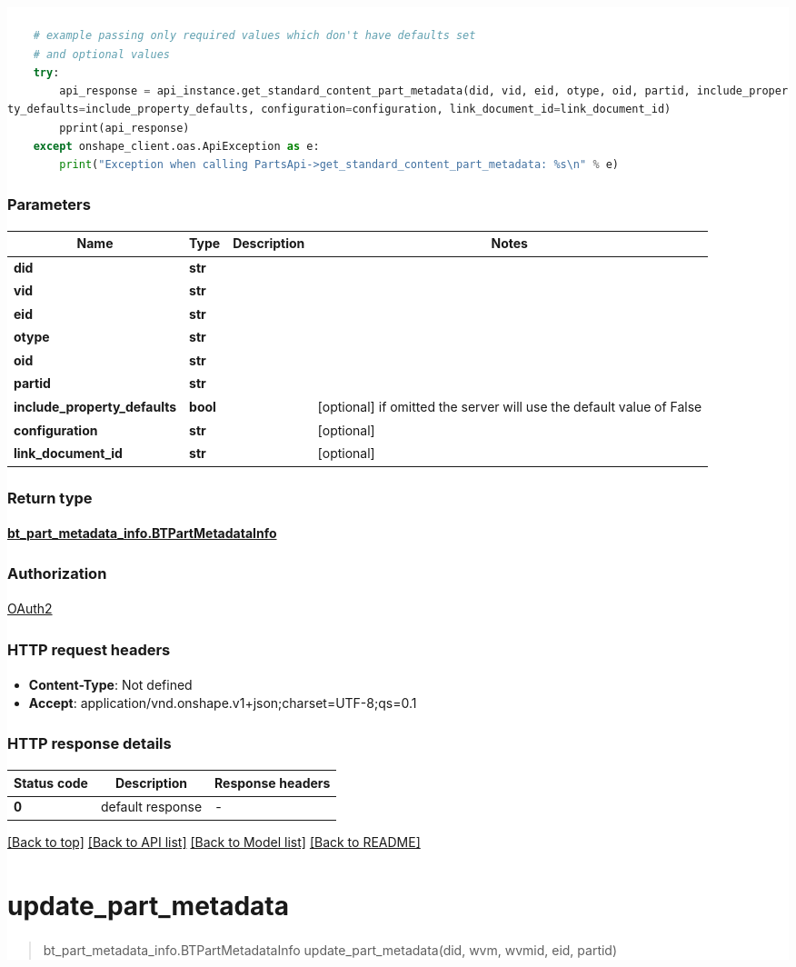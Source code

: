 ```python

    # example passing only required values which don't have defaults set
    # and optional values
    try:
        api_response = api_instance.get_standard_content_part_metadata(did, vid, eid, otype, oid, partid, include_property_defaults=include_property_defaults, configuration=configuration, link_document_id=link_document_id)
        pprint(api_response)
    except onshape_client.oas.ApiException as e:
        print("Exception when calling PartsApi->get_standard_content_part_metadata: %s\n" % e)
```

### Parameters

Name | Type | Description  | Notes
------------- | ------------- | ------------- | -------------
 **did** | **str**|  |
 **vid** | **str**|  |
 **eid** | **str**|  |
 **otype** | **str**|  |
 **oid** | **str**|  |
 **partid** | **str**|  |
 **include_property_defaults** | **bool**|  | [optional] if omitted the server will use the default value of False
 **configuration** | **str**|  | [optional]
 **link_document_id** | **str**|  | [optional]

### Return type

[**bt_part_metadata_info.BTPartMetadataInfo**](BTPartMetadataInfo.md)

### Authorization

[OAuth2](../README.md#OAuth2)

### HTTP request headers

 - **Content-Type**: Not defined
 - **Accept**: application/vnd.onshape.v1+json;charset=UTF-8;qs=0.1

### HTTP response details
| Status code | Description | Response headers |
|-------------|-------------|------------------|
**0** | default response |  -  |

[[Back to top]](#) [[Back to API list]](../README.md#documentation-for-api-endpoints) [[Back to Model list]](../README.md#documentation-for-models) [[Back to README]](../README.md)

# **update_part_metadata**
> bt_part_metadata_info.BTPartMetadataInfo update_part_metadata(did, wvm, wvmid, eid, partid)
